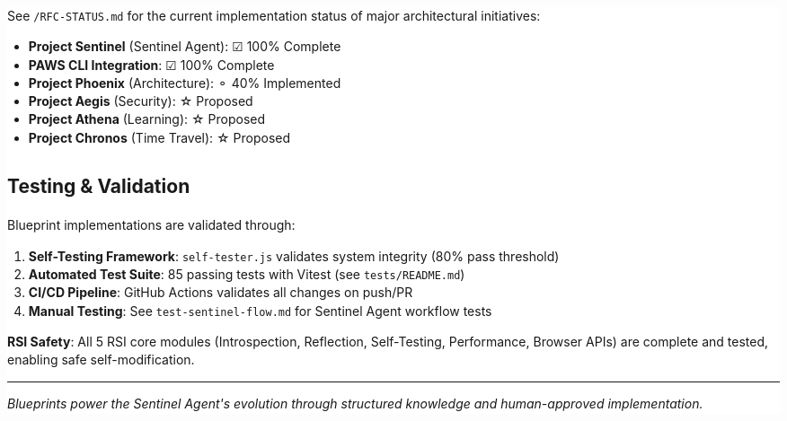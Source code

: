 See `/RFC-STATUS.md` for the current implementation status of major architectural initiatives:

- **Project Sentinel** (Sentinel Agent): ☑ 100% Complete
- **PAWS CLI Integration**: ☑ 100% Complete
- **Project Phoenix** (Architecture): ⚬ 40% Implemented
- **Project Aegis** (Security): ☆ Proposed
- **Project Athena** (Learning): ☆ Proposed
- **Project Chronos** (Time Travel): ☆ Proposed

## Testing & Validation

Blueprint implementations are validated through:

1. **Self-Testing Framework**: `self-tester.js` validates system integrity (80% pass threshold)
2. **Automated Test Suite**: 85 passing tests with Vitest (see `tests/README.md`)
3. **CI/CD Pipeline**: GitHub Actions validates all changes on push/PR
4. **Manual Testing**: See `test-sentinel-flow.md` for Sentinel Agent workflow tests

**RSI Safety**: All 5 RSI core modules (Introspection, Reflection, Self-Testing, Performance, Browser APIs) are complete and tested, enabling safe self-modification.

---

*Blueprints power the Sentinel Agent's evolution through structured knowledge and human-approved implementation.*
